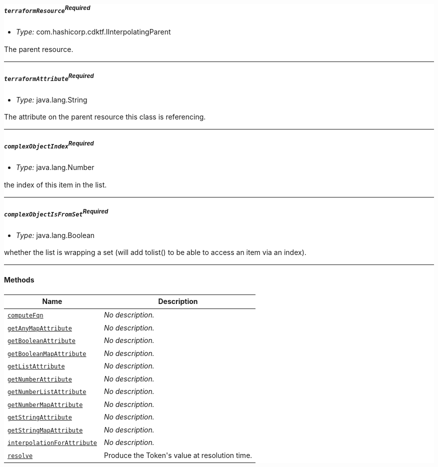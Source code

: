 
##### `terraformResource`<sup>Required</sup> <a name="terraformResource" id="rhizo-co-terraform-provider-opsgenie.teamRoutingRule.TeamRoutingRuleCriteriaConditionsOutputReference.Initializer.parameter.terraformResource"></a>

- *Type:* com.hashicorp.cdktf.IInterpolatingParent

The parent resource.

---

##### `terraformAttribute`<sup>Required</sup> <a name="terraformAttribute" id="rhizo-co-terraform-provider-opsgenie.teamRoutingRule.TeamRoutingRuleCriteriaConditionsOutputReference.Initializer.parameter.terraformAttribute"></a>

- *Type:* java.lang.String

The attribute on the parent resource this class is referencing.

---

##### `complexObjectIndex`<sup>Required</sup> <a name="complexObjectIndex" id="rhizo-co-terraform-provider-opsgenie.teamRoutingRule.TeamRoutingRuleCriteriaConditionsOutputReference.Initializer.parameter.complexObjectIndex"></a>

- *Type:* java.lang.Number

the index of this item in the list.

---

##### `complexObjectIsFromSet`<sup>Required</sup> <a name="complexObjectIsFromSet" id="rhizo-co-terraform-provider-opsgenie.teamRoutingRule.TeamRoutingRuleCriteriaConditionsOutputReference.Initializer.parameter.complexObjectIsFromSet"></a>

- *Type:* java.lang.Boolean

whether the list is wrapping a set (will add tolist() to be able to access an item via an index).

---

#### Methods <a name="Methods" id="Methods"></a>

| **Name** | **Description** |
| --- | --- |
| <code><a href="#rhizo-co-terraform-provider-opsgenie.teamRoutingRule.TeamRoutingRuleCriteriaConditionsOutputReference.computeFqn">computeFqn</a></code> | *No description.* |
| <code><a href="#rhizo-co-terraform-provider-opsgenie.teamRoutingRule.TeamRoutingRuleCriteriaConditionsOutputReference.getAnyMapAttribute">getAnyMapAttribute</a></code> | *No description.* |
| <code><a href="#rhizo-co-terraform-provider-opsgenie.teamRoutingRule.TeamRoutingRuleCriteriaConditionsOutputReference.getBooleanAttribute">getBooleanAttribute</a></code> | *No description.* |
| <code><a href="#rhizo-co-terraform-provider-opsgenie.teamRoutingRule.TeamRoutingRuleCriteriaConditionsOutputReference.getBooleanMapAttribute">getBooleanMapAttribute</a></code> | *No description.* |
| <code><a href="#rhizo-co-terraform-provider-opsgenie.teamRoutingRule.TeamRoutingRuleCriteriaConditionsOutputReference.getListAttribute">getListAttribute</a></code> | *No description.* |
| <code><a href="#rhizo-co-terraform-provider-opsgenie.teamRoutingRule.TeamRoutingRuleCriteriaConditionsOutputReference.getNumberAttribute">getNumberAttribute</a></code> | *No description.* |
| <code><a href="#rhizo-co-terraform-provider-opsgenie.teamRoutingRule.TeamRoutingRuleCriteriaConditionsOutputReference.getNumberListAttribute">getNumberListAttribute</a></code> | *No description.* |
| <code><a href="#rhizo-co-terraform-provider-opsgenie.teamRoutingRule.TeamRoutingRuleCriteriaConditionsOutputReference.getNumberMapAttribute">getNumberMapAttribute</a></code> | *No description.* |
| <code><a href="#rhizo-co-terraform-provider-opsgenie.teamRoutingRule.TeamRoutingRuleCriteriaConditionsOutputReference.getStringAttribute">getStringAttribute</a></code> | *No description.* |
| <code><a href="#rhizo-co-terraform-provider-opsgenie.teamRoutingRule.TeamRoutingRuleCriteriaConditionsOutputReference.getStringMapAttribute">getStringMapAttribute</a></code> | *No description.* |
| <code><a href="#rhizo-co-terraform-provider-opsgenie.teamRoutingRule.TeamRoutingRuleCriteriaConditionsOutputReference.interpolationForAttribute">interpolationForAttribute</a></code> | *No description.* |
| <code><a href="#rhizo-co-terraform-provider-opsgenie.teamRoutingRule.TeamRoutingRuleCriteriaConditionsOutputReference.resolve">resolve</a></code> | Produce the Token's value at resolution time. |